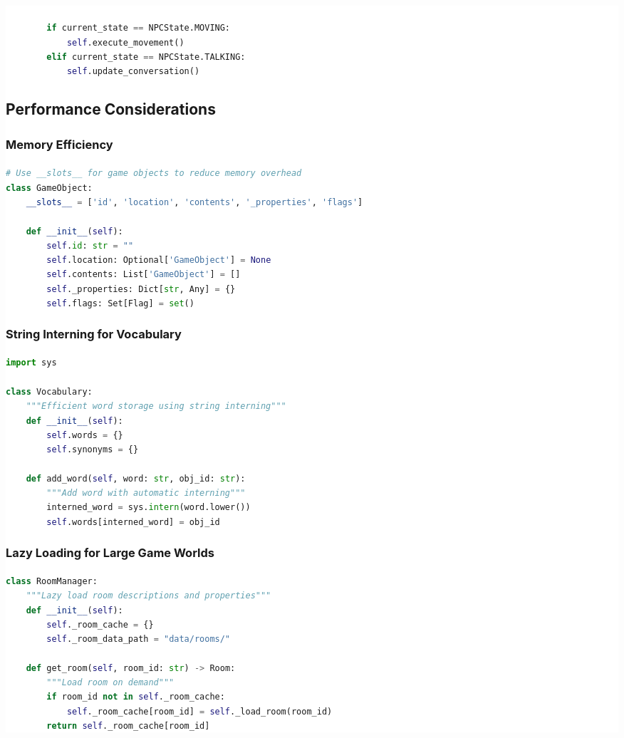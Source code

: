 ```python
        
        if current_state == NPCState.MOVING:
            self.execute_movement()
        elif current_state == NPCState.TALKING:
            self.update_conversation()
```

## Performance Considerations

### Memory Efficiency
```python
# Use __slots__ for game objects to reduce memory overhead
class GameObject:
    __slots__ = ['id', 'location', 'contents', '_properties', 'flags']
    
    def __init__(self):
        self.id: str = ""
        self.location: Optional['GameObject'] = None
        self.contents: List['GameObject'] = []
        self._properties: Dict[str, Any] = {}
        self.flags: Set[Flag] = set()
```

### String Interning for Vocabulary
```python
import sys

class Vocabulary:
    """Efficient word storage using string interning"""
    def __init__(self):
        self.words = {}
        self.synonyms = {}
    
    def add_word(self, word: str, obj_id: str):
        """Add word with automatic interning"""
        interned_word = sys.intern(word.lower())
        self.words[interned_word] = obj_id
```

### Lazy Loading for Large Game Worlds
```python
class RoomManager:
    """Lazy load room descriptions and properties"""
    def __init__(self):
        self._room_cache = {}
        self._room_data_path = "data/rooms/"
    
    def get_room(self, room_id: str) -> Room:
        """Load room on demand"""
        if room_id not in self._room_cache:
            self._room_cache[room_id] = self._load_room(room_id)
        return self._room_cache[room_id]
```
